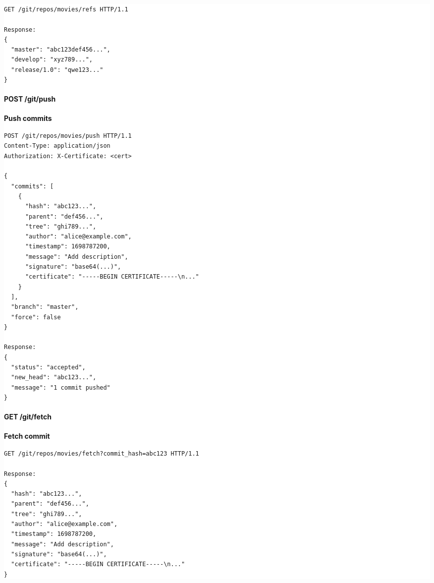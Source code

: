 ```http
GET /git/repos/movies/refs HTTP/1.1

Response:
{
  "master": "abc123def456...",
  "develop": "xyz789...",
  "release/1.0": "qwe123..."
}
```

#### POST /git/push
**Push commits**

```http
POST /git/repos/movies/push HTTP/1.1
Content-Type: application/json
Authorization: X-Certificate: <cert>

{
  "commits": [
    {
      "hash": "abc123...",
      "parent": "def456...",
      "tree": "ghi789...",
      "author": "alice@example.com",
      "timestamp": 1698787200,
      "message": "Add description",
      "signature": "base64(...)",
      "certificate": "-----BEGIN CERTIFICATE-----\n..."
    }
  ],
  "branch": "master",
  "force": false
}

Response:
{
  "status": "accepted",
  "new_head": "abc123...",
  "message": "1 commit pushed"
}
```

#### GET /git/fetch
**Fetch commit**

```http
GET /git/repos/movies/fetch?commit_hash=abc123 HTTP/1.1

Response:
{
  "hash": "abc123...",
  "parent": "def456...",
  "tree": "ghi789...",
  "author": "alice@example.com",
  "timestamp": 1698787200,
  "message": "Add description",
  "signature": "base64(...)",
  "certificate": "-----BEGIN CERTIFICATE-----\n..."
}
```
